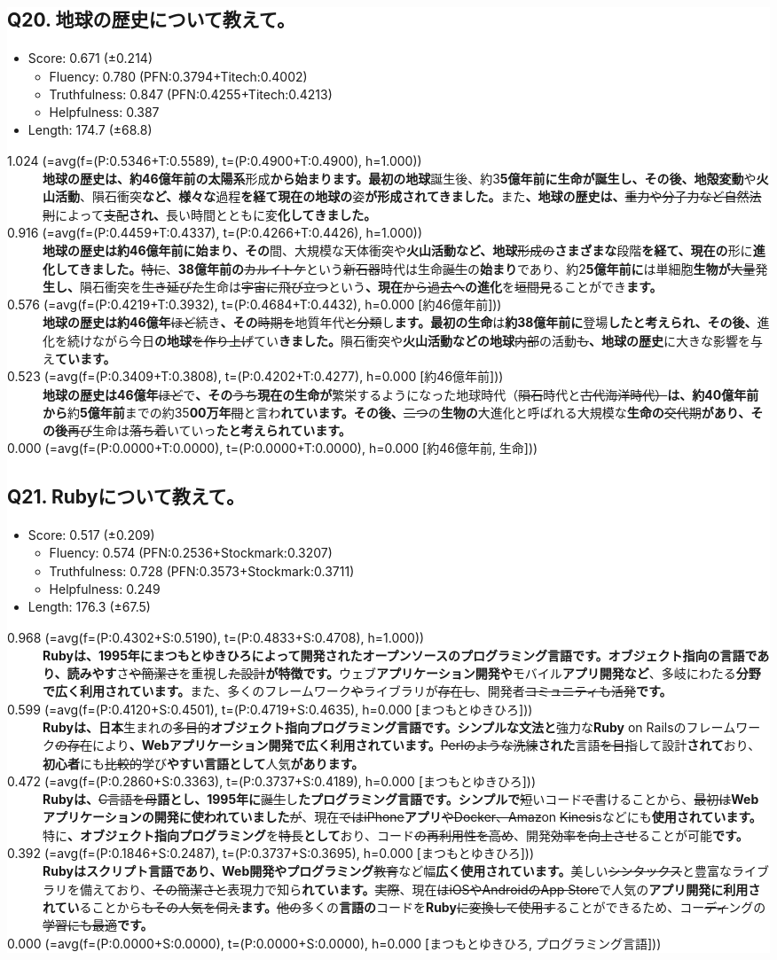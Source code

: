 ## <a name="Q20"></a>Q20. 地球の歴史について教えて。

- Score: 0.671 (±0.214)
  - Fluency: 0.780 (PFN:0.3794+Titech:0.4002)
  - Truthfulness: 0.847 (PFN:0.4255+Titech:0.4213)
  - Helpfulness: 0.387
- Length: 174.7 (±68.8)

<dl>
<dt>1.024 (=avg(f=(P:0.5346+T:0.5589), t=(P:0.4900+T:0.4900), h=1.000))</dt>
<dd><b>地球の歴史は、約46億年前の太陽系</b>形成<b>から始まります。最初の地球</b>誕生後、約3<b>5億年前に生命が誕生し、その後、地殻変動</b>や<b>火山活動</b>、隕石衝突<b>など、様々な</b>過程<b>を経て現在の地球の</b>姿<b>が形成されてきました。</b>また<b>、地球の歴史は、</b><s>重力や分子力など自然法則</s>によって<s>支配</s><b>され、</b>長い時間とともに変<b>化してきました。</b></dd>
<dt>0.916 (=avg(f=(P:0.4459+T:0.4337), t=(P:0.4266+T:0.4426), h=1.000))</dt>
<dd><b>地球の歴史は約46億年前に始まり、その</b>間、大規模な天体衝突や<b>火山活動など、地球</b><s>形成の</s><b>さまざまな</b>段階<b>を経て、現在の</b>形に<b>進化してきました。</b><s>特に</s>、<b>38億年前の</b><s>カルイトケ</s>という<s>新石器</s>時代は生命<s>誕生</s>の<b>始まり</b>であり、約2<b>5億年前に</b>は単細胞<b>生物が</b><s>大量</s>発<b>生し、</b>隕石衝突を<s>生き延びた</s>生命は<s>宇宙に飛び立つ</s>という<b>、現在</b><s>から過去へ</s><b>の進化</b>を<s>垣間見</s>ることができ<b>ます。</b></dd>
<dt>0.576 (=avg(f=(P:0.4219+T:0.3932), t=(P:0.4684+T:0.4432), h=0.000 [約46億年前]))</dt>
<dd><b>地球の歴史は約46億年</b><s>ほど</s>続き<b>、その</b><s>時期を</s>地質年代<s>と分類</s>し<b>ます。最初の生命</b>は<b>約38億年前に</b>登場<b>したと考えられ、その後、</b>進化を続けながら今日<b>の地球</b><s>を作り上げ</s>てい<b>きました。</b>隕石衝突や<b>火山活動などの地球</b><s>内部</s>の活動<s>も</s><b>、地球の歴史</b>に大きな影響を与え<b>ています。</b></dd>
<dt>0.523 (=avg(f=(P:0.3409+T:0.3808), t=(P:0.4202+T:0.4277), h=0.000 [約46億年前]))</dt>
<dd><b>地球の歴史は46億年</b><s>ほど</s>で<b>、その</b><s>うち</s><b>現在の生命が</b>繁栄するようになった地球時代（<s>隕石</s>時代と<s>古代海洋時代）</s><b>は、約40億年前から</b>約<b>5億年前</b>までの約35<b>00万年</b><s>間</s>と言わ<b>れています。その後、</b><s>二つ</s>の<b>生物の</b>大進化と呼ばれる大規模な<b>生命の</b><s>交代期</s><b>があり、その後</b><s>再び</s>生命は<s>落ち着</s>いていっ<b>たと考えられています。</b></dd>
<dt>0.000 (=avg(f=(P:0.0000+T:0.0000), t=(P:0.0000+T:0.0000), h=0.000 [約46億年前, 生命]))</dt>
<dd></dd>
</dl>

## <a name="Q21"></a>Q21. Rubyについて教えて。

- Score: 0.517 (±0.209)
  - Fluency: 0.574 (PFN:0.2536+Stockmark:0.3207)
  - Truthfulness: 0.728 (PFN:0.3573+Stockmark:0.3711)
  - Helpfulness: 0.249
- Length: 176.3 (±67.5)

<dl>
<dt>0.968 (=avg(f=(P:0.4302+S:0.5190), t=(P:0.4833+S:0.4708), h=1.000))</dt>
<dd><b>Rubyは、1995年にまつもとゆきひろによって開発されたオープンソースのプログラミング言語です。オブジェクト指向の言語であり、読みやす</b>さ<s>や簡潔さ</s>を重視し<s>た設計</s><b>が特徴です。</b>ウェブ<b>アプリケーション開発や</b>モバイル<b>アプリ開発など</b>、多岐にわたる<b>分野で広く利用されています。</b>また、多くのフレームワーク<s>や</s>ライブラリが<s>存在し</s>、開発者<s>コミュニティも活発</s><b>です。</b></dd>
<dt>0.599 (=avg(f=(P:0.4120+S:0.4501), t=(P:0.4719+S:0.4635), h=0.000 [まつもとゆきひろ]))</dt>
<dd><b>Rubyは、日本</b>生まれの<s>多目的</s><b>オブジェクト指向プログラミング言語です。シンプルな文法と</b>強力な<b>Ruby</b> on Railsのフレームワーク<s>の存在</s>により<b>、Webアプリケーション開発で広く利用されています。</b><s>Perlのような洗練</s><b>された</b>言語<s>を目指</s>して設計<b>されて</b>おり、<b>初心者</b>にも<s>比較的</s>学び<b>やすい言語として</b>人気<b>があります。</b></dd>
<dt>0.472 (=avg(f=(P:0.2860+S:0.3363), t=(P:0.3737+S:0.4189), h=0.000 [まつもとゆきひろ]))</dt>
<dd><b>Rubyは、</b><s>C言語を母</s><b>語とし、1995年に</b><s>誕生</s>し<b>たプログラミング言語です。シンプルで</b><s>短</s>いコード<s>で</s>書けることから、<s>最初は</s><b>Webアプリケーションの開発に使われていました</b><s>が</s>、現在<s>ではiPhone</s><b>アプリ</b><s>やDocker、Amaz</s>on <s>Kinesi</s>sなどにも<b>使用されています。</b>特に<b>、オブジェクト指向プログラミング</b>を<s>特長</s><b>として</b>おり、コード<s>の再利用性を高め</s>、開発<s>効率を向上させ</s>ることが可能<b>です。</b></dd>
<dt>0.392 (=avg(f=(P:0.1846+S:0.2487), t=(P:0.3737+S:0.3695), h=0.000 [まつもとゆきひろ]))</dt>
<dd><b>Rubyはスクリプト言語であり、Web開発やプログラミング</b><s>教育</s>など幅<b>広く使用されています。</b>美しい<s>シンタックス</s>と豊富なライブラリを備えており、<s>その簡潔さと</s>表現力で知ら<b>れています。</b><s>実際</s>、現在<s>はiOSやAndroidのApp Store</s>で人気の<b>アプリ開発に利用されてい</b>ることから<s>もその人気を伺え</s><b>ます。</b><s>他の</s>多くの<b>言語の</b>コードを<b>Ruby</b><s>に変換して使用す</s>ることができるため、コー<s>ディ</s>ングの<s>学習にも最適</s><b>です。</b></dd>
<dt>0.000 (=avg(f=(P:0.0000+S:0.0000), t=(P:0.0000+S:0.0000), h=0.000 [まつもとゆきひろ, プログラミング言語]))</dt>
<dd></dd>
</dl>
